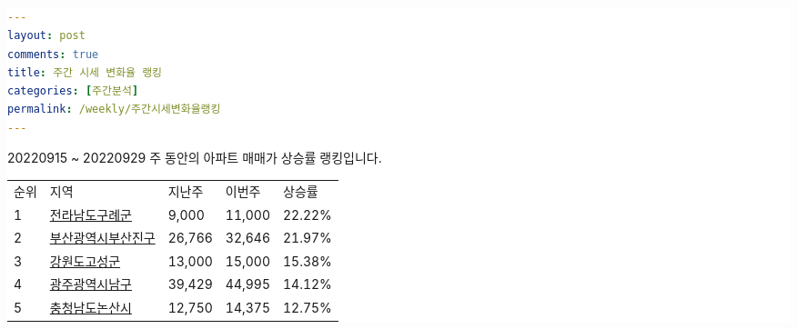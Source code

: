 ```yaml
---
layout: post
comments: true
title: 주간 시세 변화율 랭킹
categories: [주간분석]
permalink: /weekly/주간시세변화율랭킹
---
```


20220915 ~ 20220929 주 동안의 아파트 매매가 상승률 랭킹입니다.

<table class="sortable">
  <tr>
    <td>순위</td>
    <td>지역</td>
    <td>지난주</td>
    <td>이번주</td>
    <td>상승률</td>
  </tr>

  <tr class="item">
    <td>1</td>
    <td><a href="/apt/전라남도구례군">전라남도구례군</a></td>
    <td>9,000</td>
    <td>11,000</td>
    <td>22.22%</td>
  </tr>

  <tr class="item">
    <td>2</td>
    <td><a href="/apt/부산광역시부산진구">부산광역시부산진구</a></td>
    <td>26,766</td>
    <td>32,646</td>
    <td>21.97%</td>
  </tr>

  <tr class="item">
    <td>3</td>
    <td><a href="/apt/강원도고성군">강원도고성군</a></td>
    <td>13,000</td>
    <td>15,000</td>
    <td>15.38%</td>
  </tr>

  <tr class="item">
    <td>4</td>
    <td><a href="/apt/광주광역시남구">광주광역시남구</a></td>
    <td>39,429</td>
    <td>44,995</td>
    <td>14.12%</td>
  </tr>

  <tr class="item">
    <td>5</td>
    <td><a href="/apt/충청남도논산시">충청남도논산시</a></td>
    <td>12,750</td>
    <td>14,375</td>
    <td>12.75%</td>
  </tr>
